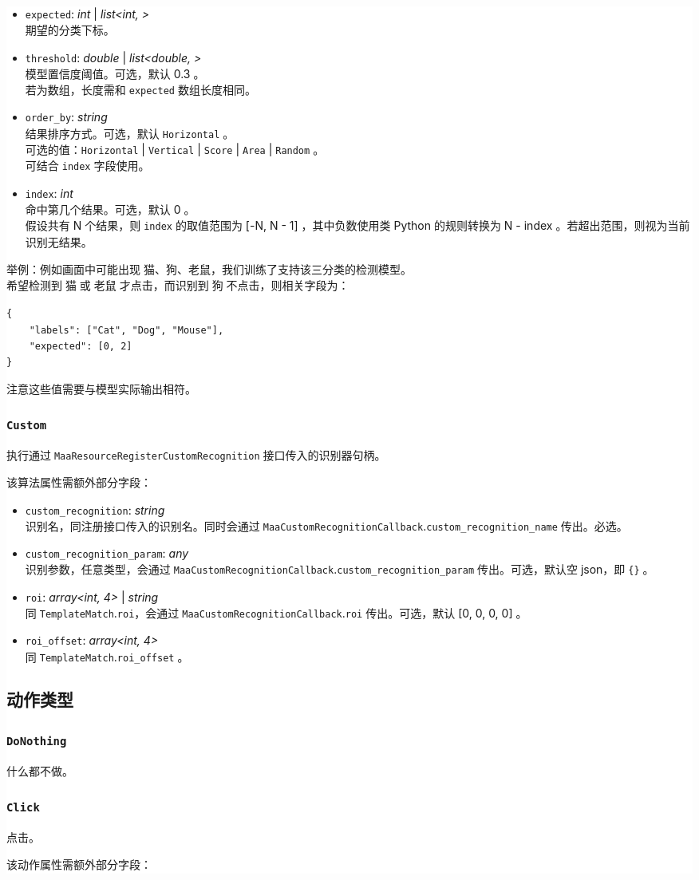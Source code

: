 - `expected`: *int* | *list<int, >*  
    期望的分类下标。

- `threshold`: *double* | *list<double, >*  
    模型置信度阈值。可选，默认 0.3 。  
    若为数组，长度需和 `expected` 数组长度相同。

- `order_by`: *string*  
    结果排序方式。可选，默认 `Horizontal` 。  
    可选的值：`Horizontal` | `Vertical` | `Score` | `Area` | `Random` 。  
    可结合 `index` 字段使用。

- `index`: *int*  
    命中第几个结果。可选，默认 0 。  
    假设共有 N 个结果，则 `index` 的取值范围为 [-N, N - 1] ，其中负数使用类 Python 的规则转换为 N - index 。若超出范围，则视为当前识别无结果。

举例：例如画面中可能出现 猫、狗、老鼠，我们训练了支持该三分类的检测模型。  
希望检测到 猫 或 老鼠 才点击，而识别到 狗 不点击，则相关字段为：

```jsonc
{
    "labels": ["Cat", "Dog", "Mouse"],
    "expected": [0, 2]
}
```

注意这些值需要与模型实际输出相符。

### `Custom`

执行通过 `MaaResourceRegisterCustomRecognition` 接口传入的识别器句柄。

该算法属性需额外部分字段：

- `custom_recognition`: *string*  
    识别名，同注册接口传入的识别名。同时会通过 `MaaCustomRecognitionCallback`.`custom_recognition_name` 传出。必选。

- `custom_recognition_param`: *any*  
    识别参数，任意类型，会通过 `MaaCustomRecognitionCallback`.`custom_recognition_param` 传出。可选，默认空 json，即 `{}` 。

- `roi`: *array<int, 4>* | *string*  
    同 `TemplateMatch`.`roi`，会通过 `MaaCustomRecognitionCallback`.`roi` 传出。可选，默认 [0, 0, 0, 0] 。

- `roi_offset`: *array<int, 4>*  
    同 `TemplateMatch`.`roi_offset` 。

## 动作类型

### `DoNothing`

什么都不做。

### `Click`

点击。  

该动作属性需额外部分字段：
